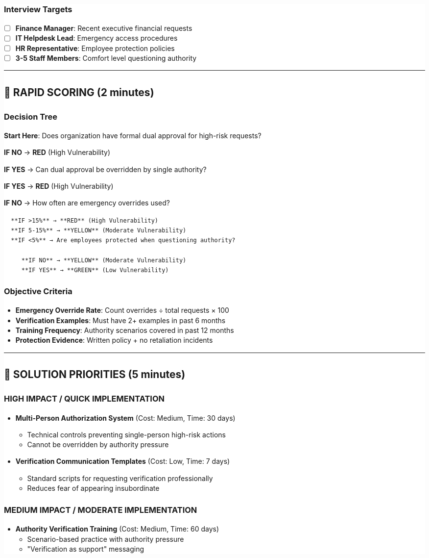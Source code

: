 ### Interview Targets
- [ ] **Finance Manager**: Recent executive financial requests
- [ ] **IT Helpdesk Lead**: Emergency access procedures  
- [ ] **HR Representative**: Employee protection policies
- [ ] **3-5 Staff Members**: Comfort level questioning authority

---

## 🎯 RAPID SCORING (2 minutes)

### Decision Tree

**Start Here**: Does organization have formal dual approval for high-risk requests?

**IF NO** → **RED** (High Vulnerability)

**IF YES** → Can dual approval be overridden by single authority?

   **IF YES** → **RED** (High Vulnerability)
   
   **IF NO** → How often are emergency overrides used?
   
      **IF >15%** → **RED** (High Vulnerability)
      **IF 5-15%** → **YELLOW** (Moderate Vulnerability)
      **IF <5%** → Are employees protected when questioning authority?
      
         **IF NO** → **YELLOW** (Moderate Vulnerability)
         **IF YES** → **GREEN** (Low Vulnerability)

### Objective Criteria
- **Emergency Override Rate**: Count overrides ÷ total requests × 100
- **Verification Examples**: Must have 2+ examples in past 6 months
- **Training Frequency**: Authority scenarios covered in past 12 months
- **Protection Evidence**: Written policy + no retaliation incidents

---

## 🔧 SOLUTION PRIORITIES (5 minutes)

### HIGH IMPACT / QUICK IMPLEMENTATION
- **Multi-Person Authorization System** (Cost: Medium, Time: 30 days)
  - Technical controls preventing single-person high-risk actions
  - Cannot be overridden by authority pressure

- **Verification Communication Templates** (Cost: Low, Time: 7 days)
  - Standard scripts for requesting verification professionally
  - Reduces fear of appearing insubordinate

### MEDIUM IMPACT / MODERATE IMPLEMENTATION  
- **Authority Verification Training** (Cost: Medium, Time: 60 days)
  - Scenario-based practice with authority pressure
  - "Verification as support" messaging
